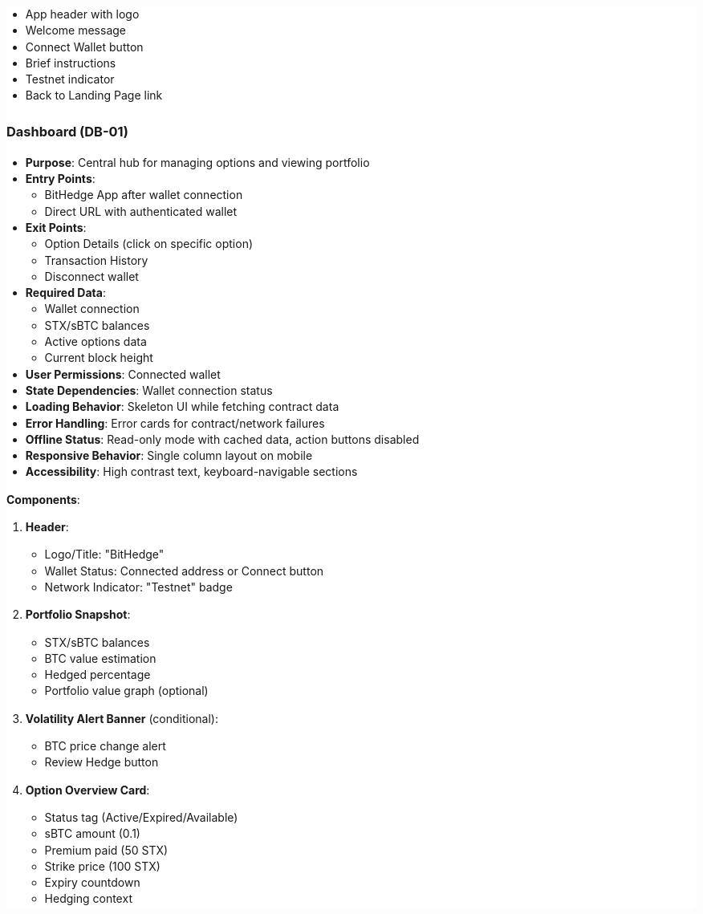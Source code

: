 - App header with logo
- Welcome message
- Connect Wallet button
- Brief instructions
- Testnet indicator
- Back to Landing Page link

### Dashboard (DB-01)

- **Purpose**: Central hub for managing options and viewing portfolio
- **Entry Points**:
  - BitHedge App after wallet connection
  - Direct URL with authenticated wallet
- **Exit Points**:
  - Option Details (click on specific option)
  - Transaction History
  - Disconnect wallet
- **Required Data**:
  - Wallet connection
  - STX/sBTC balances
  - Active options data
  - Current block height
- **User Permissions**: Connected wallet
- **State Dependencies**: Wallet connection status
- **Loading Behavior**: Skeleton UI while fetching contract data
- **Error Handling**: Error cards for contract/network failures
- **Offline Status**: Read-only mode with cached data, action buttons disabled
- **Responsive Behavior**: Single column layout on mobile
- **Accessibility**: High contrast text, keyboard-navigable sections

**Components**:

1. **Header**:

   - Logo/Title: "BitHedge"
   - Wallet Status: Connected address or Connect button
   - Network Indicator: "Testnet" badge

2. **Portfolio Snapshot**:

   - STX/sBTC balances
   - BTC value estimation
   - Hedged percentage
   - Portfolio value graph (optional)

3. **Volatility Alert Banner** (conditional):

   - BTC price change alert
   - Review Hedge button

4. **Option Overview Card**:

   - Status tag (Active/Expired/Available)
   - sBTC amount (0.1)
   - Premium paid (50 STX)
   - Strike price (100 STX)
   - Expiry countdown
   - Hedging context
